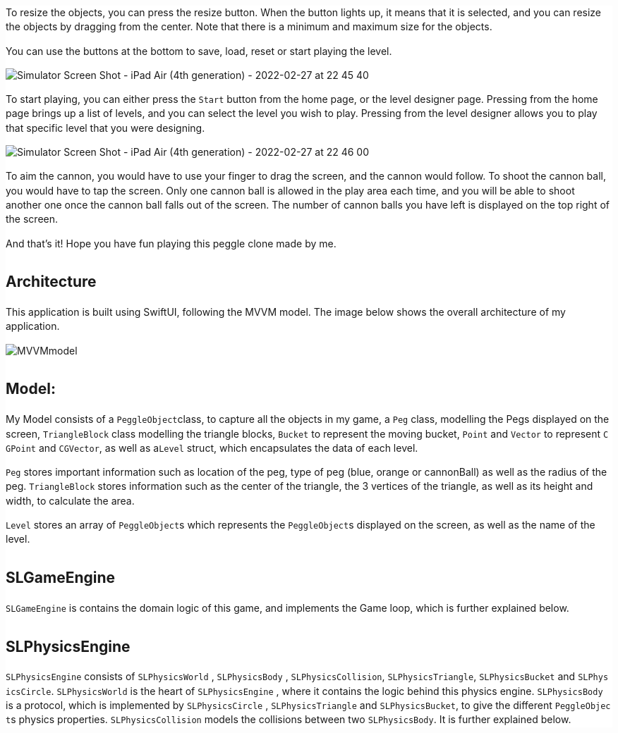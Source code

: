 To resize the objects, you can press the resize button. When the button lights up, it means that it is selected, and you can resize the objects by dragging from the center. Note that there is a minimum and maximum size for the objects.

You can use the buttons at the bottom to save, load, reset or start playing the level.

![Simulator Screen Shot - iPad Air (4th generation) - 2022-02-27 at 22 45 40](https://user-images.githubusercontent.com/77237808/155888840-e648bc5e-d6b5-436b-9943-b90b8d0dd142.png)


To start playing, you can either press the `Start` button from the home page, or the level designer page. Pressing from the home page brings up a list of levels, and you can select the level you wish to play. Pressing from the level designer allows you to play that specific level that you were designing.

![Simulator Screen Shot - iPad Air (4th generation) - 2022-02-27 at 22 46 00](https://user-images.githubusercontent.com/77237808/155888852-7f067104-1f37-45c3-ba9c-8729a68a1ba9.png)

To aim the cannon, you would have to use your finger to drag the screen, and the cannon would follow. To shoot the cannon ball, you would have to tap the screen. Only one cannon ball is allowed in the play area each time, and you will be able to shoot another one once the cannon ball falls out of the screen. The number of cannon balls you have left is displayed on the top right of the screen.

And that’s it! Hope you have fun playing this peggle clone made by me.

## Architecture

This application is built using SwiftUI, following the MVVM model. The image below shows the overall architecture of my application.

![MVVMmodel](https://user-images.githubusercontent.com/77237808/155888859-10ceae11-c412-47f2-b7e3-39fc999d5c0c.png)

## Model:

My Model consists of a `PeggleObject`class, to capture all the objects in my game, a `Peg` class, modelling the Pegs displayed on the screen, `TriangleBlock` class modelling the triangle blocks, `Bucket` to represent the moving bucket, `Point` and `Vector` to represent `CGPoint` and `CGVector`, as well as a`Level` struct, which encapsulates the data of each level.

`Peg` stores important information such as location of the peg, type of peg (blue, orange or cannonBall) as well as the radius of the peg. `TriangleBlock` stores information such as the center of the triangle, the 3 vertices of the triangle, as well as its height and width, to calculate the area.

`Level` stores an array of `PeggleObject`s which represents the `PeggleObject`s displayed on the screen, as well as the name of the level.

## SLGameEngine

`SLGameEngine` is contains the domain logic of this game, and implements the Game loop, which is further explained below.

## SLPhysicsEngine

`SLPhysicsEngine` consists of `SLPhysicsWorld` , `SLPhysicsBody` , `SLPhysicsCollision`, `SLPhysicsTriangle`, `SLPhysicsBucket` and  `SLPhysicsCircle`. `SLPhysicsWorld` is the heart of `SLPhysicsEngine` , where it contains the logic behind this physics engine. `SLPhysicsBody` is a protocol, which is implemented by `SLPhysicsCircle` , `SLPhysicsTriangle` and `SLPhysicsBucket`, to give the different `PeggleObject`s physics properties. `SLPhysicsCollision` models the collisions between two `SLPhysicsBody`. It is further explained below.
